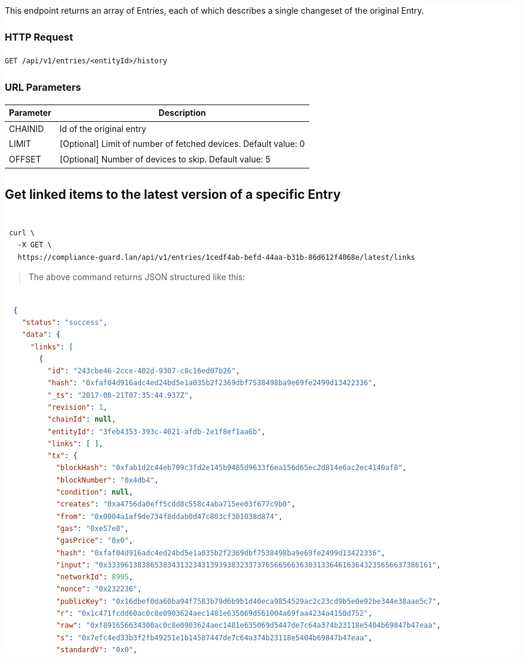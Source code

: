 This endpoint returns an array of Entries, each of which describes a single changeset of the original Entry.

### HTTP Request

`GET /api/v1/entries/<entityId>/history`

### URL Parameters

| Parameter  | Description |
|----------|-----------|
| CHAINID    | Id of the original entry      |
| LIMIT    | [Optional] Limit of number of fetched devices. Default value: 0      |
| OFFSET    | [Optional] Number of devices to skip. Default value: 5      |




## Get linked items to the latest version of a specific Entry

```shell

 curl \
   -X GET \
   https://compliance-guard.lan/api/v1/entries/1cedf4ab-befd-44aa-b31b-86d612f4068e/latest/links

```

> The above command returns JSON structured like this:

```json

  {
    "status": "success",
    "data": {
      "links": [
        {
          "id": "243cbe46-2cce-402d-9307-c8c16ed07b26",
          "hash": "0xfaf04d916adc4ed24bd5e1a035b2f2369dbf7538498ba9e69fe2499d13422336",
          "_ts": "2017-08-21T07:35:44.937Z",
          "revision": 1,
          "chainId": null,
          "entityId": "3feb4353-393c-4021-afdb-2e1f8ef1aa6b",
          "links": [ ],
          "tx": {
            "blockHash": "0xfab1d2c44eb709c3fd2e145b9485d9633f6ea156d65ec2d814e6ac2ec4140af8",
            "blockNumber": "0x4db4",
            "condition": null,
            "creates": "0xa4756da0eff5cdd8c558c4aba715ee03f677c9b0",
            "from": "0x0004a1af9de734f8ddab0d47c803cf301038d874",
            "gas": "0xe57e0",
            "gasPrice": "0x0",
            "hash": "0xfaf04d916adc4ed24bd5e1a035b2f2369dbf7538498ba9e69fe2499d13422336",
            "input": "0x3339613838653834313234313939383233737656656636303133646163643235656637386161",
            "networkId": 8995,
            "nonce": "0x232236",
            "publicKey": "0x16dbef0da60ba94f7583b79d6b9b1d40eca9854529ac2c23cd9b5e0e92be344e38aae5c7",
            "r": "0x1c471fcdd60ac0c8e0903624aec1481e635069d561004a69faa4234a4150d752",
            "raw": "0xf891656634300ac0c8e0903624aec1481e635069d5447de7c64a374b23118e5404b69847b47eaa",
            "s": "0x7efc4ed33b3f2fb49251e1b14587447de7c64a374b23118e5404b69847b47eaa",
            "standardV": "0x0",
```